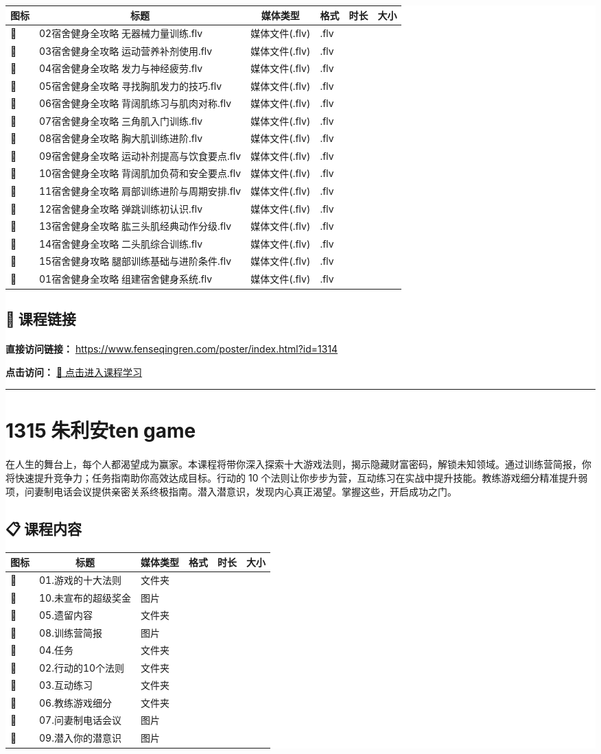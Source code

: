 | 图标 | 标题 | 媒体类型 | 格式 | 时长 | 大小 |
|------|------|----------|------|------|------|
| 🎥 | 02宿舍健身全攻略 无器械力量训练.flv | 媒体文件(.flv) | .flv |  |  |
| 🎥 | 03宿舍健身全攻略 运动营养补剂使用.flv | 媒体文件(.flv) | .flv |  |  |
| 🎥 | 04宿舍健身全攻略 发力与神经疲劳.flv | 媒体文件(.flv) | .flv |  |  |
| 🎥 | 05宿舍健身全攻略 寻找胸肌发力的技巧.flv | 媒体文件(.flv) | .flv |  |  |
| 🎥 | 06宿舍健身全攻略 背阔肌练习与肌肉对称.flv | 媒体文件(.flv) | .flv |  |  |
| 🎥 | 07宿舍健身全攻略 三角肌入门训练.flv | 媒体文件(.flv) | .flv |  |  |
| 🎥 | 08宿舍健身全攻略 胸大肌训练进阶.flv | 媒体文件(.flv) | .flv |  |  |
| 🎥 | 09宿舍健身全攻略 运动补剂提高与饮食要点.flv | 媒体文件(.flv) | .flv |  |  |
| 🎥 | 10宿舍健身全攻略 背阔肌加负荷和安全要点.flv | 媒体文件(.flv) | .flv |  |  |
| 🎥 | 11宿舍健身全攻略 肩部训练进阶与周期安排.flv | 媒体文件(.flv) | .flv |  |  |
| 🎥 | 12宿舍健身全攻略 弹跳训练初认识.flv | 媒体文件(.flv) | .flv |  |  |
| 🎥 | 13宿舍健身全攻略 肱三头肌经典动作分级.flv | 媒体文件(.flv) | .flv |  |  |
| 🎥 | 14宿舍健身全攻略 二头肌综合训练.flv | 媒体文件(.flv) | .flv |  |  |
| 🎥 | 15宿舍健身攻略 腿部训练基础与进阶条件.flv | 媒体文件(.flv) | .flv |  |  |
| 🎥 | 01宿舍健身全攻略 组建宿舍健身系统.flv | 媒体文件(.flv) | .flv |  |  |


## 🔗 课程链接

**直接访问链接：** https://www.fenseqingren.com/poster/index.html?id=1314

**点击访问：** [🎯 点击进入课程学习](https://www.fenseqingren.com/poster/index.html?id=1314)

---

# 1315 朱利安ten game

在人生的舞台上，每个人都渴望成为赢家。本课程将带你深入探索十大游戏法则，揭示隐藏财富密码，解锁未知领域。通过训练营简报，你将快速提升竞争力；任务指南助你高效达成目标。行动的 10 个法则让你步步为营，互动练习在实战中提升技能。教练游戏细分精准提升弱项，问妻制电话会议提供亲密关系终极指南。潜入潜意识，发现内心真正渴望。掌握这些，开启成功之门。

## 📋 课程内容

| 图标 | 标题 | 媒体类型 | 格式 | 时长 | 大小 |
|------|------|----------|------|------|------|
| 📁 | 01.游戏的十大法则 | 文件夹 |  |  |  |
| 📁 | 10.未宣布的超级奖金 | 图片 |  |  |  |
| 📁 | 05.遗留内容 | 文件夹 |  |  |  |
| 📁 | 08.训练营简报 | 图片 |  |  |  |
| 📁 | 04.任务 | 文件夹 |  |  |  |
| 📁 | 02.行动的10个法则 | 文件夹 |  |  |  |
| 📁 | 03.互动练习 | 文件夹 |  |  |  |
| 📁 | 06.教练游戏细分 | 文件夹 |  |  |  |
| 📁 | 07.问妻制电话会议 | 图片 |  |  |  |
| 📁 | 09.潜入你的潜意识 | 图片 |  |  |  |
